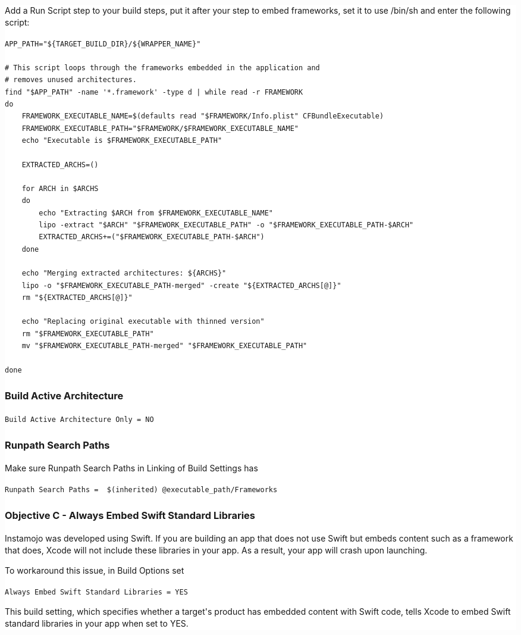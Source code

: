 Add a Run Script step to your build steps, put it after your step to embed frameworks, set it to use /bin/sh and enter the following script:
```
APP_PATH="${TARGET_BUILD_DIR}/${WRAPPER_NAME}"

# This script loops through the frameworks embedded in the application and
# removes unused architectures.
find "$APP_PATH" -name '*.framework' -type d | while read -r FRAMEWORK
do
    FRAMEWORK_EXECUTABLE_NAME=$(defaults read "$FRAMEWORK/Info.plist" CFBundleExecutable)
    FRAMEWORK_EXECUTABLE_PATH="$FRAMEWORK/$FRAMEWORK_EXECUTABLE_NAME"
    echo "Executable is $FRAMEWORK_EXECUTABLE_PATH"

    EXTRACTED_ARCHS=()

    for ARCH in $ARCHS
    do
        echo "Extracting $ARCH from $FRAMEWORK_EXECUTABLE_NAME"
        lipo -extract "$ARCH" "$FRAMEWORK_EXECUTABLE_PATH" -o "$FRAMEWORK_EXECUTABLE_PATH-$ARCH"
        EXTRACTED_ARCHS+=("$FRAMEWORK_EXECUTABLE_PATH-$ARCH")
    done

    echo "Merging extracted architectures: ${ARCHS}"
    lipo -o "$FRAMEWORK_EXECUTABLE_PATH-merged" -create "${EXTRACTED_ARCHS[@]}"
    rm "${EXTRACTED_ARCHS[@]}"

    echo "Replacing original executable with thinned version"
    rm "$FRAMEWORK_EXECUTABLE_PATH"
    mv "$FRAMEWORK_EXECUTABLE_PATH-merged" "$FRAMEWORK_EXECUTABLE_PATH"

done
```
### Build Active Architecture 
```
Build Active Architecture Only = NO
```

### Runpath Search Paths
Make sure Runpath Search Paths in Linking of Build Settings has
```
Runpath Search Paths =  $(inherited) @executable_path/Frameworks
```

### Objective C - Always Embed Swift Standard Libraries 
Instamojo was developed using Swift. If you are building an app that does not use Swift but embeds content such as a framework that does, Xcode will not include these libraries in your app. As a result, your app will crash upon launching.

To workaround this issue, in Build Options set
```
Always Embed Swift Standard Libraries = YES
```
This build setting, which specifies whether a target's product has embedded content with Swift code, tells Xcode to embed Swift standard libraries in your app when set to YES.
